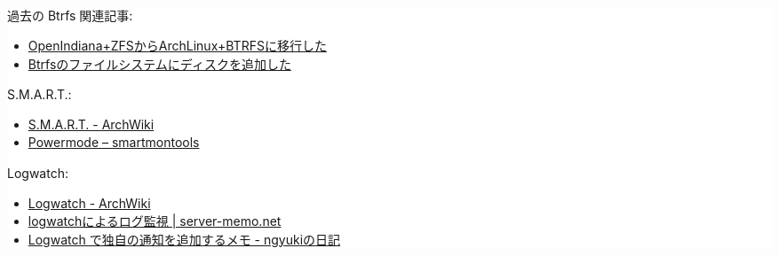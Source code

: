 過去の Btrfs 関連記事:

- [OpenIndiana\+ZFSからArchLinux\+BTRFSに移行した](https://kikei.github.io/server/2017/02/15/hello-archlinux.html)
- [Btrfsのファイルシステムにディスクを追加した](https://kikei.github.io/server/2017/02/23/btrfs.html)

S.M.A.R.T.:

- [S\.M\.A\.R\.T\. \- ArchWiki](https://wiki.archlinux.jp/index.php/S.M.A.R.T.)
- [Powermode – smartmontools](https://www.smartmontools.org/wiki/Powermode)

Logwatch:
- [Logwatch \- ArchWiki](https://wiki.archlinux.org/index.php/Logwatch)
- [logwatchによるログ監視 \| server\-memo\.net](https://www.server-memo.net/tips/server-operation/logwatch.html)
- [Logwatch で独自の通知を追加するメモ \- ngyukiの日記](https://ngyuki.hatenablog.com/entry/2016/04/14/205328)
